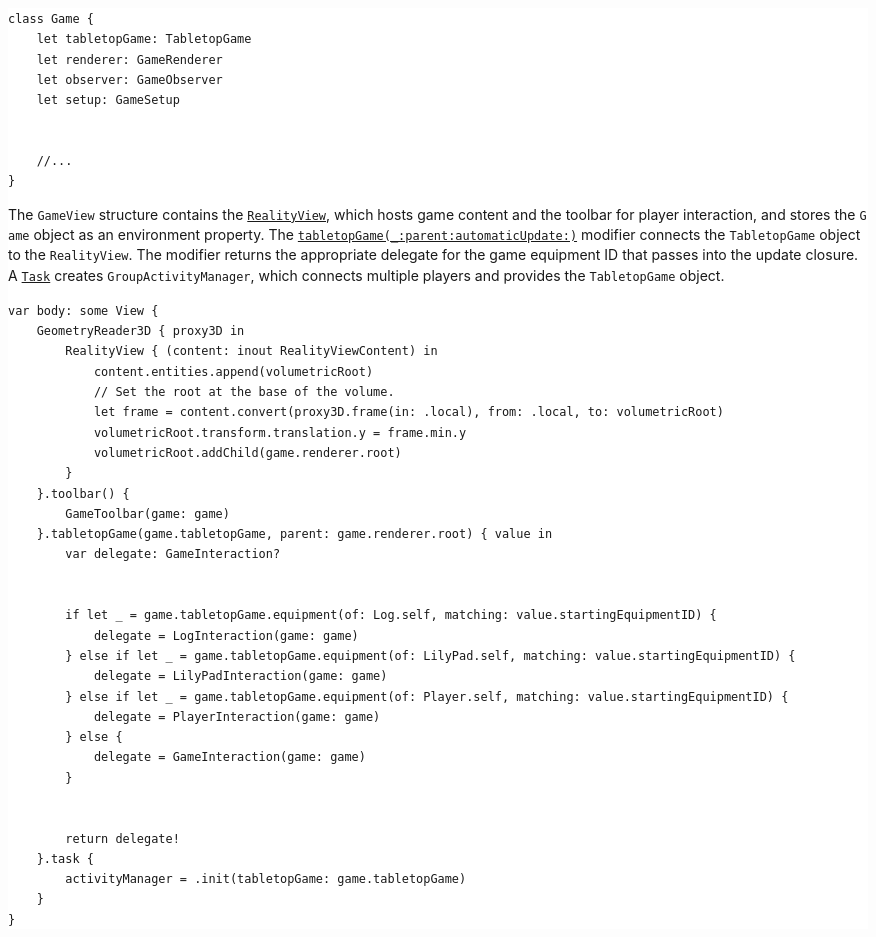     
    
    class Game {
        let tabletopGame: TabletopGame
        let renderer: GameRenderer
        let observer: GameObserver
        let setup: GameSetup
    
    
        //...
    }
    

The `GameView` structure contains the
[`RealityView`](/documentation/RealityKit/RealityView), which hosts game
content and the toolbar for player interaction, and stores the `Game` object
as an environment property. The
[`tabletopGame(_:parent:automaticUpdate:)`](/documentation/SwiftUI/View/tabletopGame\(_:parent:automaticUpdate:\))
modifier connects the `TabletopGame` object to the `RealityView`. The modifier
returns the appropriate delegate for the game equipment ID that passes into
the update closure. A [`Task`](/documentation/Swift/Task) creates
`GroupActivityManager`, which connects multiple players and provides the
`TabletopGame` object.

    
    
    var body: some View {
        GeometryReader3D { proxy3D in
            RealityView { (content: inout RealityViewContent) in
                content.entities.append(volumetricRoot)
                // Set the root at the base of the volume.
                let frame = content.convert(proxy3D.frame(in: .local), from: .local, to: volumetricRoot)
                volumetricRoot.transform.translation.y = frame.min.y
                volumetricRoot.addChild(game.renderer.root)
            }
        }.toolbar() {
            GameToolbar(game: game)
        }.tabletopGame(game.tabletopGame, parent: game.renderer.root) { value in
            var delegate: GameInteraction?
    
    
            if let _ = game.tabletopGame.equipment(of: Log.self, matching: value.startingEquipmentID) {
                delegate = LogInteraction(game: game)
            } else if let _ = game.tabletopGame.equipment(of: LilyPad.self, matching: value.startingEquipmentID) {
                delegate = LilyPadInteraction(game: game)
            } else if let _ = game.tabletopGame.equipment(of: Player.self, matching: value.startingEquipmentID) {
                delegate = PlayerInteraction(game: game)
            } else {
                delegate = GameInteraction(game: game)
            }
    
    
            return delegate!
        }.task {
            activityManager = .init(tabletopGame: game.tabletopGame)
        }
    }
    